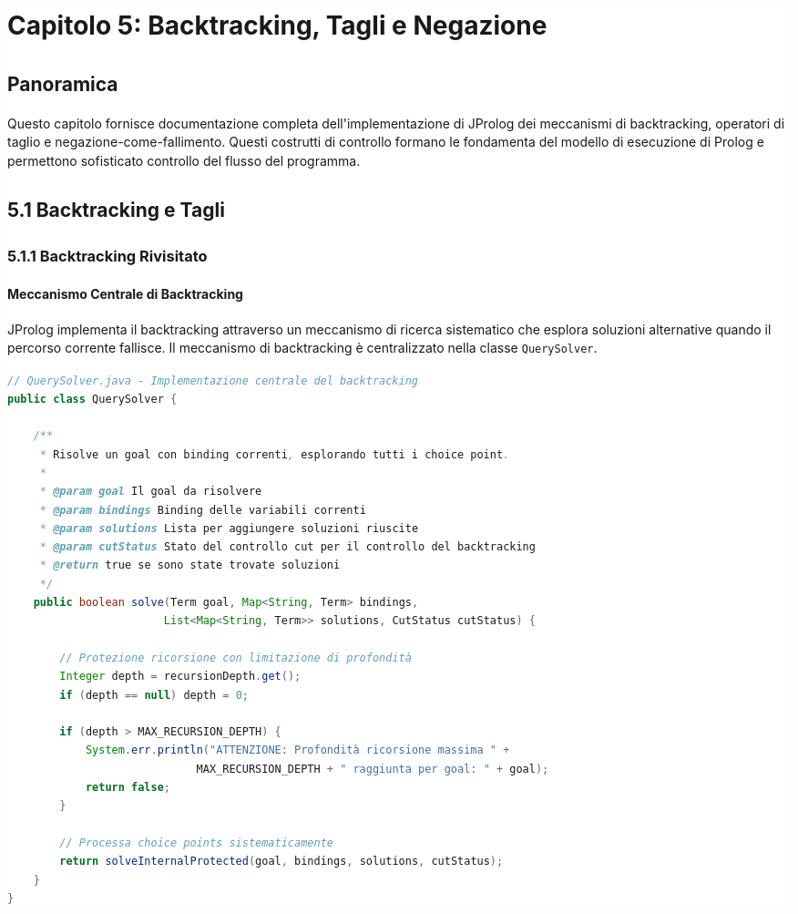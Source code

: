 # Capitolo 5: Backtracking, Tagli e Negazione

## Panoramica

Questo capitolo fornisce documentazione completa dell'implementazione di JProlog dei meccanismi di backtracking, operatori di taglio e negazione-come-fallimento. Questi costrutti di controllo formano le fondamenta del modello di esecuzione di Prolog e permettono sofisticato controllo del flusso del programma.

## 5.1 Backtracking e Tagli

### 5.1.1 Backtracking Rivisitato

#### Meccanismo Centrale di Backtracking

JProlog implementa il backtracking attraverso un meccanismo di ricerca sistematico che esplora soluzioni alternative quando il percorso corrente fallisce. Il meccanismo di backtracking è centralizzato nella classe `QuerySolver`.

```java
// QuerySolver.java - Implementazione centrale del backtracking
public class QuerySolver {
    
    /**
     * Risolve un goal con binding correnti, esplorando tutti i choice point.
     * 
     * @param goal Il goal da risolvere
     * @param bindings Binding delle variabili correnti
     * @param solutions Lista per aggiungere soluzioni riuscite
     * @param cutStatus Stato del controllo cut per il controllo del backtracking
     * @return true se sono state trovate soluzioni
     */
    public boolean solve(Term goal, Map<String, Term> bindings, 
                        List<Map<String, Term>> solutions, CutStatus cutStatus) {
        
        // Protezione ricorsione con limitazione di profondità
        Integer depth = recursionDepth.get();
        if (depth == null) depth = 0;
        
        if (depth > MAX_RECURSION_DEPTH) {
            System.err.println("ATTENZIONE: Profondità ricorsione massima " + 
                             MAX_RECURSION_DEPTH + " raggiunta per goal: " + goal);
            return false;
        }
        
        // Processa choice points sistematicamente
        return solveInternalProtected(goal, bindings, solutions, cutStatus);
    }
}
```
